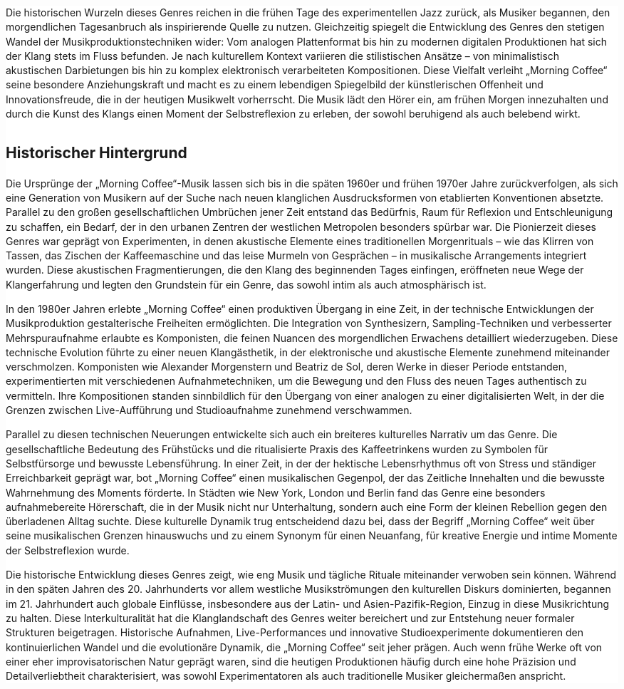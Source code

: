 Die historischen Wurzeln dieses Genres reichen in die frühen Tage des experimentellen Jazz zurück, als Musiker begannen, den morgendlichen Tagesanbruch als inspirierende Quelle zu nutzen. Gleichzeitig spiegelt die Entwicklung des Genres den stetigen Wandel der Musikproduktionstechniken wider: Vom analogen Plattenformat bis hin zu modernen digitalen Produktionen hat sich der Klang stets im Fluss befunden. Je nach kulturellem Kontext variieren die stilistischen Ansätze – von minimalistisch akustischen Darbietungen bis hin zu komplex elektronisch verarbeiteten Kompositionen. Diese Vielfalt verleiht „Morning Coffee“ seine besondere Anziehungskraft und macht es zu einem lebendigen Spiegelbild der künstlerischen Offenheit und Innovationsfreude, die in der heutigen Musikwelt vorherrscht. Die Musik lädt den Hörer ein, am frühen Morgen innezuhalten und durch die Kunst des Klangs einen Moment der Selbstreflexion zu erleben, der sowohl beruhigend als auch belebend wirkt.


## Historischer Hintergrund

Die Ursprünge der „Morning Coffee“-Musik lassen sich bis in die späten 1960er und frühen 1970er Jahre zurückverfolgen, als sich eine Generation von Musikern auf der Suche nach neuen klanglichen Ausdrucksformen von etablierten Konventionen absetzte. Parallel zu den großen gesellschaftlichen Umbrüchen jener Zeit entstand das Bedürfnis, Raum für Reflexion und Entschleunigung zu schaffen, ein Bedarf, der in den urbanen Zentren der westlichen Metropolen besonders spürbar war. Die Pionierzeit dieses Genres war geprägt von Experimenten, in denen akustische Elemente eines traditionellen Morgenrituals – wie das Klirren von Tassen, das Zischen der Kaffeemaschine und das leise Murmeln von Gesprächen – in musikalische Arrangements integriert wurden. Diese akustischen Fragmentierungen, die den Klang des beginnenden Tages einfingen, eröffneten neue Wege der Klangerfahrung und legten den Grundstein für ein Genre, das sowohl intim als auch atmosphärisch ist.  

In den 1980er Jahren erlebte „Morning Coffee“ einen produktiven Übergang in eine Zeit, in der technische Entwicklungen der Musikproduktion gestalterische Freiheiten ermöglichten. Die Integration von Synthesizern, Sampling-Techniken und verbesserter Mehrspuraufnahme erlaubte es Komponisten, die feinen Nuancen des morgendlichen Erwachens detailliert wiederzugeben. Diese technische Evolution führte zu einer neuen Klangästhetik, in der elektronische und akustische Elemente zunehmend miteinander verschmolzen. Komponisten wie Alexander Morgenstern und Beatriz de Sol, deren Werke in dieser Periode entstanden, experimentierten mit verschiedenen Aufnahmetechniken, um die Bewegung und den Fluss des neuen Tages authentisch zu vermitteln. Ihre Kompositionen standen sinnbildlich für den Übergang von einer analogen zu einer digitalisierten Welt, in der die Grenzen zwischen Live-Aufführung und Studioaufnahme zunehmend verschwammen.  

Parallel zu diesen technischen Neuerungen entwickelte sich auch ein breiteres kulturelles Narrativ um das Genre. Die gesellschaftliche Bedeutung des Frühstücks und die ritualisierte Praxis des Kaffeetrinkens wurden zu Symbolen für Selbstfürsorge und bewusste Lebensführung. In einer Zeit, in der der hektische Lebensrhythmus oft von Stress und ständiger Erreichbarkeit geprägt war, bot „Morning Coffee“ einen musikalischen Gegenpol, der das Zeitliche Innehalten und die bewusste Wahrnehmung des Moments förderte. In Städten wie New York, London und Berlin fand das Genre eine besonders aufnahmebereite Hörerschaft, die in der Musik nicht nur Unterhaltung, sondern auch eine Form der kleinen Rebellion gegen den überladenen Alltag suchte. Diese kulturelle Dynamik trug entscheidend dazu bei, dass der Begriff „Morning Coffee“ weit über seine musikalischen Grenzen hinauswuchs und zu einem Synonym für einen Neuanfang, für kreative Energie und intime Momente der Selbstreflexion wurde.  

Die historische Entwicklung dieses Genres zeigt, wie eng Musik und tägliche Rituale miteinander verwoben sein können. Während in den späten Jahren des 20. Jahrhunderts vor allem westliche Musikströmungen den kulturellen Diskurs dominierten, begannen im 21. Jahrhundert auch globale Einflüsse, insbesondere aus der Latin- und Asien-Pazifik-Region, Einzug in diese Musikrichtung zu halten. Diese Interkulturalität hat die Klanglandschaft des Genres weiter bereichert und zur Entstehung neuer formaler Strukturen beigetragen. Historische Aufnahmen, Live-Performances und innovative Studioexperimente dokumentieren den kontinuierlichen Wandel und die evolutionäre Dynamik, die „Morning Coffee“ seit jeher prägen. Auch wenn frühe Werke oft von einer eher improvisatorischen Natur geprägt waren, sind die heutigen Produktionen häufig durch eine hohe Präzision und Detailverliebtheit charakterisiert, was sowohl Experimentatoren als auch traditionelle Musiker gleichermaßen anspricht.
